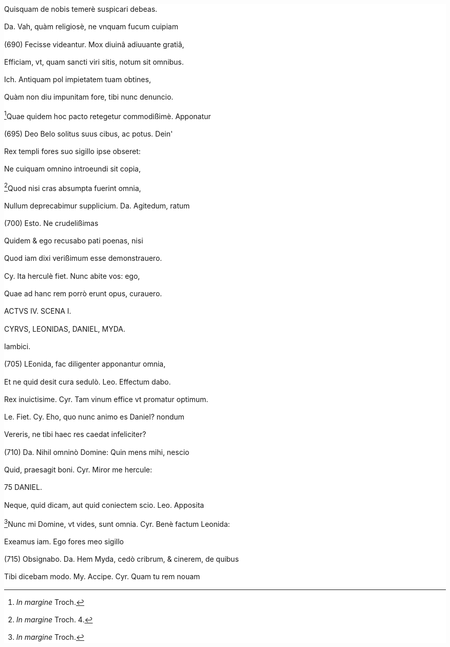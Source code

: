 Quisquam de nobis temerè suspicari debeas.

Da. Vah, quàm religiosè, ne vnquam fucum cuipiam

\(690\) Fecisse videantur. Mox diuinâ adiuuante gratiâ,

Efficiam, vt, quam sancti viri sitis, notum sit omnibus.

Ich. Antiquam pol impietatem tuam obtines,

Quàm non diu impunitam fore, tibi nunc denuncio.

[^71]Quae quidem hoc pacto retegetur commodißimè. Apponatur

\(695\) Deo Belo solitus suus cibus, ac potus. Dein'

Rex templi fores suo sigillo ipse obseret:

Ne cuiquam omnino introeundi sit copia,

[^72]Quod nisi cras absumpta fuerint omnia,

Nullum deprecabimur supplicium. Da. Agitedum, ratum

\(700\) Esto. Ne crudelißimas

Quidem & ego recusabo pati poenas, nisi

Quod iam dixi verißimum esse demonstrauero.

Cy. Ita herculè fiet. Nunc abite vos: ego,

Quae ad hanc rem porrò erunt opus, curauero.

ACTVS IV. SCENA I.

CYRVS, LEONIDAS, DANIEL, MYDA.

Iambici.

\(705\) LEonida, fac diligenter apponantur omnia,

Et ne quid desit cura sedulò. Leo. Effectum dabo.

Rex inuictisime. Cyr. Tam vinum effice vt promatur optimum.

Le. Fiet. Cy. Eho, quo nunc animo es Daniel? nondum

Vereris, ne tibi haec res caedat infeliciter?

\(710\) Da. Nihil omninò Domine: Quin mens mihi, nescio

Quid, praesagit boni. Cyr. Miror me hercule:

75 DANIEL.

Neque, quid dicam, aut quid coniectem scio. Leo. Apposita

[^73]Nunc mi Domine, vt vides, sunt omnia. Cyr. Benè factum Leonida:

Exeamus iam. Ego fores meo sigillo

\(715\) Obsignabo. Da. Hem Myda, cedò cribrum, & cinerem, de quibus

Tibi dicebam modo. My. Accipe. Cyr. Quam tu rem nouam


[^1]: *In margine* Troch. 2.
[^2]: *In margine* Troch. 2.
[^3]: *In margine* Troch.
[^4]: *In margine* Troch.
[^5]: *In margine* Troch.
[^6]: *In margine* Troch.
[^7]: *In margine* Troch.
[^8]: *In margine* Troch.
[^9]: *In margine* Troch.
[^10]: *In margine* Troch.
[^11]: *In margine* Troch. 2.
[^12]: *In margine* Troch. 2.
[^13]: *In margine* Troch.
[^14]: *In margine* Troch.
[^15]: *In margine* Troch.
[^16]: *In margine* Troch.
[^17]: *In margine* Troch.
[^18]: *In margine* Troch. 2.
[^19]: *In margine* Troch.
[^20]: *In margine* Cantus sacerdotum.
[^21]: *In margine* Troch.
[^22]: *In margine* Troch.
[^23]: *In margine* Troch.
[^24]: *In margine* Troch.
[^25]: *In margine* Troch.
[^26]: *In margine* Troch.
[^27]: *In margine* Troch. 4.
[^28]: *In margine* Troch.
[^29]: *In margine* Troch.
[^30]: *In margine* Troch.
[^31]: *In margine* Troch.
[^32]: *In margine* Troch. 3.
[^33]: *In margine* Troch. 2.
[^34]: *In margine* Troch.
[^35]: *In margine* Troch.
[^36]: *In margine* Troch.
[^37]: *In margine* Troch.
[^38]: *In margine* Troch.
[^39]: *In margine* Troch.
[^40]: *In margine* Troch.
[^41]: *In margine* Troch.
[^42]: *In margine* Troch.
[^43]: *In margine* Troch.
[^44]: *In margine* Troch. 2.
[^45]: *In margine* Troch.
[^46]: *In margine* Troch. 2.
[^47]: *In margine* Troch.
[^48]: *In margine* Troch. 2.
[^49]: *In margine* Troch.
[^50]: *In margine* Troch. 2.
[^51]: *In margine* Troch.
[^52]: *In margine* Troch.
[^53]: *In margine* Troch. 2.
[^54]: *In margine* Troch. 2.
[^55]: *In margine* Troch.
[^56]: *In margine* Troch.
[^57]: *In margine* Troch.
[^58]: *In margine* Troch.
[^59]: *In margine* Troch.
[^60]: *In margine* Troch.
[^61]: *In margine* Troch.
[^62]: *In margine* Troch.
[^63]: *In margine* Troch.
[^64]: *In margine* Troch.
[^65]: *In margine* Troch.
[^66]: *In margine* Troch.
[^67]: *In margine* Troch.
[^68]: *In margine* Troch.
[^69]: *In margine* Troch.
[^70]: *In margine* Troch.
[^71]: *In margine* Troch.
[^72]: *In margine* Troch. 4.
[^73]: *In margine* Troch.
[^74]: *In margine* Troch.
[^75]: *In margine* Sacerdotes ingressi, per occultum templi ostium, statim rursus prodeunt.
[^76]: *In margine* Troch.
[^77]: *In margine* Troch.
[^78]: *In margine* Troch. 3.
[^79]: *In margine* Troch.
[^80]: *In margine* Troch.
[^81]: *In margine* Troch.
[^82]: *In margine* Troch.
[^83]: *In margine* Troch.
[^84]: *In margine* Troch.
[^85]: *In margine* Troch.
[^86]: *In margine* Troch. 3.
[^87]: *In margine* Troch.
[^88]: *In margine* Troch.
[^89]: *In margine* Troch.
[^90]: *In margine* Troch.
[^91]: *In margine* Troch. 3.
[^92]: *In margine* Troch.
[^93]: *In margine* Troch.
[^94]: *In margine* Troch.
[^95]: *In margine* Troch. 2.
[^96]: *In margine* Troch. 2.
[^97]: *In margine* Troch. 2.
[^98]: *In margine* Troch.
[^99]: *In margine* Troch.
[^100]: *In margine* Troch. 2.
[^101]: *In margine* Troch.
[^102]: *In margine* Troch.
[^103]: *In margine* Troch. 2.
